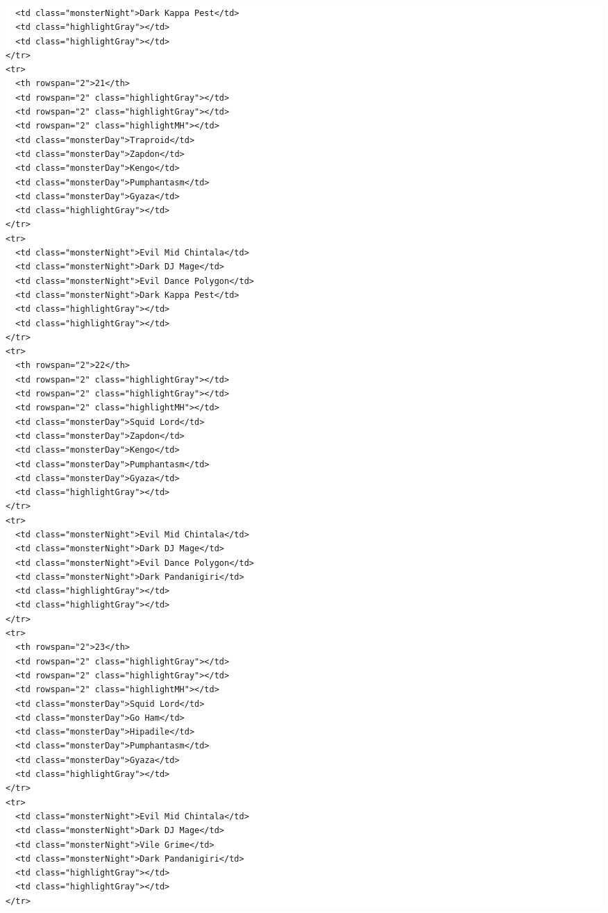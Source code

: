       <td class="monsterNight">Dark Kappa Pest</td>
      <td class="highlightGray"></td>
      <td class="highlightGray"></td>
    </tr>
    <tr>
      <th rowspan="2">21</th>
      <td rowspan="2" class="highlightGray"></td>
      <td rowspan="2" class="highlightGray"></td>
      <td rowspan="2" class="highlightMH"></td>
      <td class="monsterDay">Traproid</td>
      <td class="monsterDay">Zapdon</td>
      <td class="monsterDay">Kengo</td>
      <td class="monsterDay">Pumphantasm</td>
      <td class="monsterDay">Gyaza</td>
      <td class="highlightGray"></td>
    </tr>
    <tr>
      <td class="monsterNight">Evil Mid Chintala</td>
      <td class="monsterNight">Dark DJ Mage</td>
      <td class="monsterNight">Evil Dance Polygon</td>
      <td class="monsterNight">Dark Kappa Pest</td>
      <td class="highlightGray"></td>
      <td class="highlightGray"></td>
    </tr>
    <tr>
      <th rowspan="2">22</th>
      <td rowspan="2" class="highlightGray"></td>
      <td rowspan="2" class="highlightGray"></td>
      <td rowspan="2" class="highlightMH"></td>
      <td class="monsterDay">Squid Lord</td>
      <td class="monsterDay">Zapdon</td>
      <td class="monsterDay">Kengo</td>
      <td class="monsterDay">Pumphantasm</td>
      <td class="monsterDay">Gyaza</td>
      <td class="highlightGray"></td>
    </tr>
    <tr>
      <td class="monsterNight">Evil Mid Chintala</td>
      <td class="monsterNight">Dark DJ Mage</td>
      <td class="monsterNight">Evil Dance Polygon</td>
      <td class="monsterNight">Dark Pandanigiri</td>
      <td class="highlightGray"></td>
      <td class="highlightGray"></td>
    </tr>
    <tr>
      <th rowspan="2">23</th>
      <td rowspan="2" class="highlightGray"></td>
      <td rowspan="2" class="highlightGray"></td>
      <td rowspan="2" class="highlightMH"></td>
      <td class="monsterDay">Squid Lord</td>
      <td class="monsterDay">Go Ham</td>
      <td class="monsterDay">Hipadile</td>
      <td class="monsterDay">Pumphantasm</td>
      <td class="monsterDay">Gyaza</td>
      <td class="highlightGray"></td>
    </tr>
    <tr>
      <td class="monsterNight">Evil Mid Chintala</td>
      <td class="monsterNight">Dark DJ Mage</td>
      <td class="monsterNight">Vile Grime</td>
      <td class="monsterNight">Dark Pandanigiri</td>
      <td class="highlightGray"></td>
      <td class="highlightGray"></td>
    </tr>